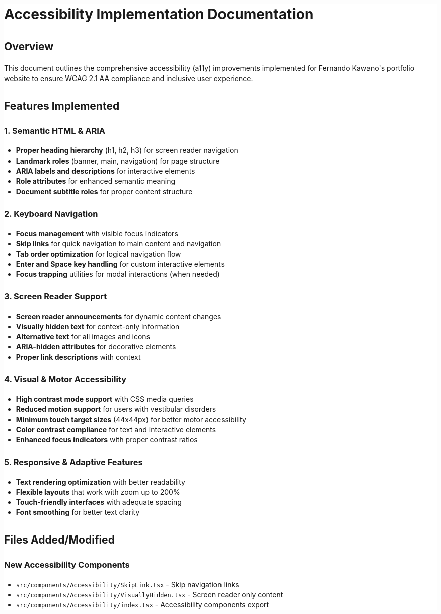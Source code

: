 # Accessibility Implementation Documentation

## Overview
This document outlines the comprehensive accessibility (a11y) improvements implemented for Fernando Kawano's portfolio website to ensure WCAG 2.1 AA compliance and inclusive user experience.

## Features Implemented

### 1. Semantic HTML & ARIA
- **Proper heading hierarchy** (h1, h2, h3) for screen reader navigation
- **Landmark roles** (banner, main, navigation) for page structure
- **ARIA labels and descriptions** for interactive elements
- **Role attributes** for enhanced semantic meaning
- **Document subtitle roles** for proper content structure

### 2. Keyboard Navigation
- **Focus management** with visible focus indicators
- **Skip links** for quick navigation to main content and navigation
- **Tab order optimization** for logical navigation flow
- **Enter and Space key handling** for custom interactive elements
- **Focus trapping** utilities for modal interactions (when needed)

### 3. Screen Reader Support
- **Screen reader announcements** for dynamic content changes
- **Visually hidden text** for context-only information
- **Alternative text** for all images and icons
- **ARIA-hidden attributes** for decorative elements
- **Proper link descriptions** with context

### 4. Visual & Motor Accessibility
- **High contrast mode support** with CSS media queries
- **Reduced motion support** for users with vestibular disorders
- **Minimum touch target sizes** (44x44px) for better motor accessibility
- **Color contrast compliance** for text and interactive elements
- **Enhanced focus indicators** with proper contrast ratios

### 5. Responsive & Adaptive Features
- **Text rendering optimization** with better readability
- **Flexible layouts** that work with zoom up to 200%
- **Touch-friendly interfaces** with adequate spacing
- **Font smoothing** for better text clarity

## Files Added/Modified

### New Accessibility Components
- `src/components/Accessibility/SkipLink.tsx` - Skip navigation links
- `src/components/Accessibility/VisuallyHidden.tsx` - Screen reader only content
- `src/components/Accessibility/index.tsx` - Accessibility components export
